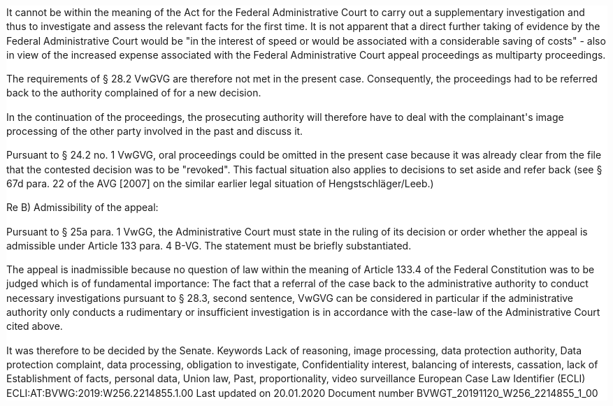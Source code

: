 It cannot be within the meaning of the Act for the Federal Administrative Court to carry out a supplementary investigation and thus to investigate and assess the relevant facts for the first time. It is not apparent that a direct further taking of evidence by the Federal Administrative Court would be "in the interest of speed or would be associated with a considerable saving of costs" - also in view of the increased expense associated with the Federal Administrative Court appeal proceedings as multiparty proceedings.

The requirements of § 28.2 VwGVG are therefore not met in the present case. Consequently, the proceedings had to be referred back to the authority complained of for a new decision.

In the continuation of the proceedings, the prosecuting authority will therefore have to deal with the complainant's image processing of the other party involved in the past and discuss it.

Pursuant to § 24.2 no. 1 VwGVG, oral proceedings could be omitted in the present case because it was already clear from the file that the contested decision was to be "revoked". This factual situation also applies to decisions to set aside and refer back (see § 67d para. 22 of the AVG \[2007\] on the similar earlier legal situation of Hengstschläger/Leeb.)

Re B) Admissibility of the appeal:

Pursuant to § 25a para. 1 VwGG, the Administrative Court must state in the ruling of its decision or order whether the appeal is admissible under Article 133 para. 4 B-VG. The statement must be briefly substantiated.

The appeal is inadmissible because no question of law within the meaning of Article 133.4 of the Federal Constitution was to be judged which is of fundamental importance: The fact that a referral of the case back to the administrative authority to conduct necessary investigations pursuant to § 28.3, second sentence, VwGVG can be considered in particular if the administrative authority only conducts a rudimentary or insufficient investigation is in accordance with the case-law of the Administrative Court cited above.

It was therefore to be decided by the Senate.
Keywords
Lack of reasoning, image processing, data protection authority,
Data protection complaint, data processing, obligation to investigate,
Confidentiality interest, balancing of interests, cassation, lack of
Establishment of facts, personal data, Union law,
Past, proportionality, video surveillance
European Case Law Identifier (ECLI)
ECLI:AT:BVWG:2019:W256.2214855.1.00
Last updated on
20.01.2020
Document number
BVWGT\_20191120\_W256\_2214855\_1\_00

